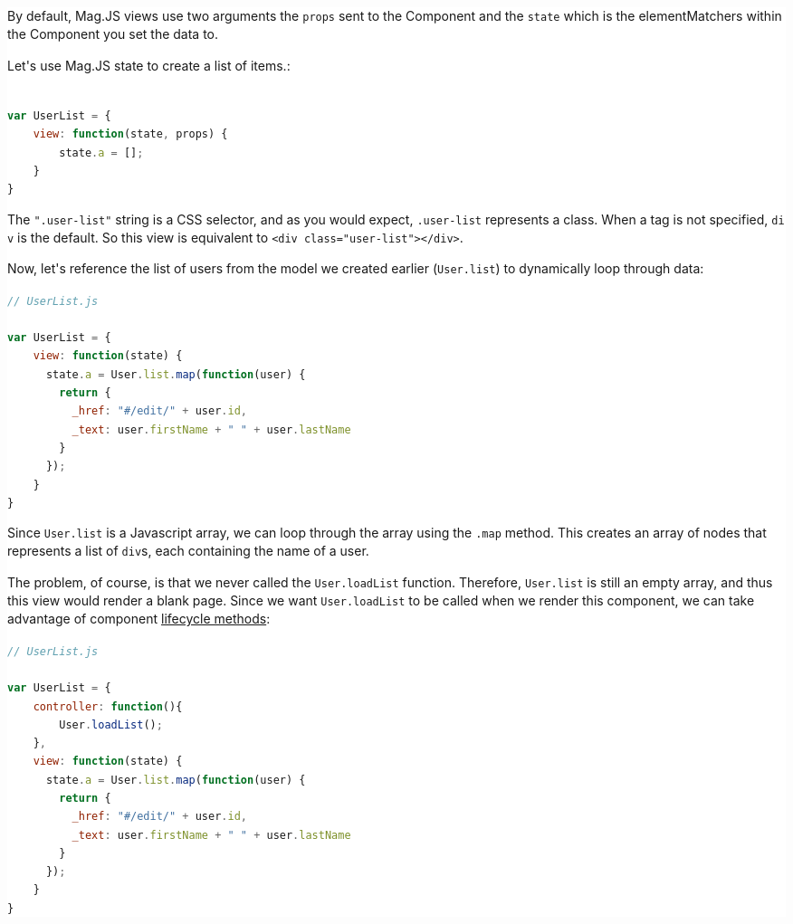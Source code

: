 By default, Mag.JS views use two arguments the `props` sent to the Component and the `state` which is the elementMatchers within the Component you set the data to.

Let's use Mag.JS state to create a list of items.:

```javascript

var UserList = {
	view: function(state, props) {
		state.a = [];
	}
}
```

The `".user-list"` string is a CSS selector, and as you would expect, `.user-list` represents a class. When a tag is not specified, `div` is the default. So this view is equivalent to `<div class="user-list"></div>`.

Now, let's reference the list of users from the model we created earlier (`User.list`) to dynamically loop through data:

```javascript
// UserList.js

var UserList = {
	view: function(state) {
	  state.a = User.list.map(function(user) {
        return {
          _href: "#/edit/" + user.id,
          _text: user.firstName + " " + user.lastName
        }
      });
	}
}
```

Since `User.list` is a Javascript array, we can loop through the array using the `.map` method. This creates an array of nodes that represents a list of `div`s, each containing the name of a user.

The problem, of course, is that we never called the `User.loadList` function. Therefore, `User.list` is still an empty array, and thus this view would render a blank page. Since we want `User.loadList` to be called when we render this component, we can take advantage of component [lifecycle methods](https://github.com/magnumjs/mag.js#events):

```javascript
// UserList.js

var UserList = {
	controller: function(){
		User.loadList();
	},
	view: function(state) {
	  state.a = User.list.map(function(user) {
        return {
          _href: "#/edit/" + user.id,
          _text: user.firstName + " " + user.lastName
	    }
      });
	}
}
```
